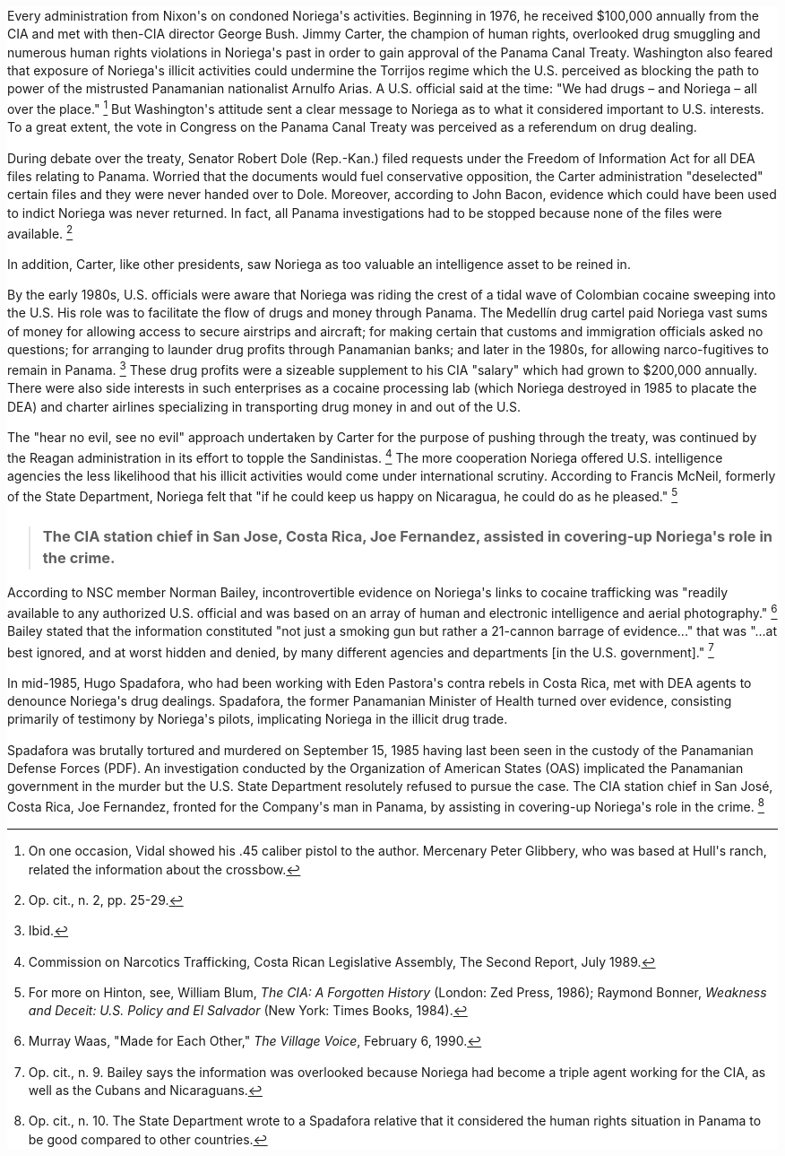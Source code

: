 Every administration from Nixon's on condoned Noriega's activities. Beginning in 1976, he received $100,000 annually from the CIA and met with then-CIA director George Bush. Jimmy Carter, the champion of human rights, overlooked drug smuggling and numerous human rights violations in Noriega's past in order to gain approval of the Panama Canal Treaty. Washington also feared that exposure of Noriega's illicit activities could undermine the Torrijos regime which the U.S. perceived as blocking the path to power of the mistrusted Panamanian nationalist Arnulfo Arias. A U.S. official said at the time: "We had drugs – and Noriega – all over the place." [^5] But Washington's attitude sent a clear message to Noriega as to what it considered important to U.S. interests. To a great extent, the vote in Congress on the Panama Canal Treaty was perceived as a referendum on drug dealing.

During debate over the treaty, Senator Robert Dole (Rep.-Kan.) filed requests under the Freedom of Information Act for all DEA files relating to Panama. Worried that the documents would fuel conservative opposition, the Carter administration "deselected" certain files and they were never handed over to Dole. Moreover, according to John Bacon, evidence which could have been used to indict Noriega was never returned. In fact, all Panama investigations had to be stopped because none of the files were available. [^6]

In addition, Carter, like other presidents, saw Noriega as too valuable an intelligence asset to be reined in.

By the early 1980s, U.S. officials were aware that Noriega was riding the crest of a tidal wave of Colombian cocaine sweeping into the U.S. His role was to facilitate the flow of drugs and money through Panama. The Medellín drug cartel paid Noriega vast sums of money for allowing access to secure airstrips and aircraft; for making certain that customs and immigration officials asked no questions; for arranging to launder drug profits through Panamanian banks; and later in the 1980s, for allowing narco-fugitives to remain in Panama. [^7] These drug profits were a sizeable supplement to his CIA "salary" which had grown to $200,000 annually. There were also side interests in such enterprises as a cocaine processing lab (which Noriega destroyed in 1985 to placate the DEA) and charter airlines specializing in transporting drug money in and out of the U.S.

The "hear no evil, see no evil" approach undertaken by Carter for the purpose of pushing through the treaty, was continued by the Reagan administration in its effort to topple the Sandinistas. [^8] The more cooperation Noriega offered U.S. intelligence agencies the less likelihood that his illicit activities would come under international scrutiny. According to Francis McNeil, formerly of the State Department, Noriega felt that "if he could keep us happy on Nicaragua, he could do as he pleased." [^9]

> ### The CIA station chief in San Jose, Costa Rica, Joe Fernandez, assisted in covering-up Noriega's role in the crime.

According to NSC member Norman Bailey, incontrovertible evidence on Noriega's links to cocaine trafficking was "readily available to any authorized U.S. official and was based on an array of human and electronic intelligence and aerial photography." [^10] Bailey stated that the information constituted "not just a smoking gun but rather a 21-cannon barrage of evidence..." that was "...at best ignored, and at worst hidden and denied, by many different agencies and departments [in the U.S. government]." [^11]

In mid-1985, Hugo Spadafora, who had been working with Eden Pastora's contra rebels in Costa Rica, met with DEA agents to denounce Noriega's drug dealings. Spadafora, the former Panamanian Minister of Health turned over evidence, consisting primarily of testimony by Noriega's pilots, implicating Noriega in the illicit drug trade.

Spadafora was brutally tortured and murdered on September 15, 1985 having last been seen in the custody of the Panamanian Defense Forces (PDF). An investigation conducted by the Organization of American States (OAS) implicated the Panamanian government in the murder but the U.S. State Department resolutely refused to pursue the case. The CIA station chief in San José, Costa Rica, Joe Fernandez, fronted for the Company's man in Panama, by assisting in covering-up Noriega's role in the crime. [^12]


[^1]: For more on Vidal's role in the contra war, see: Tony Avirgan and Martha Honey, *La Penca, Reporte de una Investigacion* (San José, Costa Rica: Editorial Porvenir, 1989); Lindsey Gruson, "Costa Rica is Asking U.S. to Extradite Rancher," *New York Times*, March 1, 1990.
[^2]: Chavarria's information was gathered over a one-year period with the help of two OIJ agents. Their findings are reported in a document entitled, "The Public Prosecutor's Investigation of the 'La Penca' Case," San José, Costa Rica, December 26, 1989. Copies of this document have been circulated among journalists in Costa Rica. An english translation is available from the Christic Institute in Washington, D.C.
[^3]: This information is from personal observation and conversations with OIJ agents. Many OIJ agents wear small Taiwanese flag pins on their lapels to show that they have received training there. Graduation certificates on office walls of OIJ agents are from all the countries mentioned.
[^4]: In an interview on CBS's "West 57th Street" in 1987, Eden Pastora admitted that Hull was his CIA contact person in Costa Rica. Pastora also admitted this in his deposition for the Christic Institute's suit. Hull himself, admitted working for the Agency in various interviews including on CBS's "West 57th Street."
[^5]: On one occasion, Vidal showed his .45 caliber pistol to the author. Mercenary Peter Glibbery, who was based at Hull's ranch, related the information about the crossbow.
[^6]: Op. cit., n. 2, pp. 25-29.
[^7]: Ibid.
[^8]: Commission on Narcotics Trafficking, Costa Rican Legislative Assembly, The Second Report, July 1989.
[^9]: For more on Hinton, see, William Blum, *The CIA: A Forgotten History* (London: Zed Press, 1986); Raymond Bonner, *Weakness and Deceit: U.S. Policy and El Salvador* (New York: Times Books, 1984).
[^1]: See Transcript of Bush's address on the "Decision to Use Force in Panama," *New York Times*, December 21, 1989; and Seymour Hersh, "Panama Strongman Said to Trade in Drugs, Arms and Illicit Money," *New York Times*, June 12, 1986.
[^2]: "Guns, Drugs and the CIA," *Frontline*, aired on PBS television, May 17, 1988.
[^3]: Interview with John Bacon in "The Noriega Connection," *Frontline*, aired on PBS, January 20, 1990.
[^4]: James Chace, "Getting to Sack the General," *The New York Review of Books*, April 28, 1988, p. 52. For background on the DEA's "hit team" headed up by veteran CIA operative Lucien Conein, see Jim Hougan, *Spooks* (New York: William Morrow and Co., 1978), pp. 196-99 and 224-25; and Henrik Kruger, *The Great Heroin Coup* (Boston: South End Press, 1980), pp. 162-66.
[^5]: Seymour Hersh, "Why Democrats Can't Make an Issue of Noriega," *New York Times*, May 4, 1988. So sensitive did the administration consider its relationship to Torrijos, that when the DEA was preparing to arrest Torrijos's brother on narcotics charges as he arrived in the U.S., U.S. officials tipped off Torrijos, and his brother cancelled his visit. See "The Noriega Connection," *Frontline*, op. cit., n. 3.
[^6]: See "The Noriega Connection," op. cit., n. 3.
[^7]: Drug-money launderer Ramon Milian Rodriguez testified on February 11, 1988 that in 1979 Noriega made a deal with the Medellín Cartel to invest cocaine profits in Panama. The Cartel wanted complete security for the drug money after it reached Panama; immediate credit for cash deposits; and access to Panamanian assets (use of diplomatic passports, pouches, and other information). In return Noriega received 1.5% of all money delivered. Milian Rodriguez claims to have laundered $200 million a month through the Panama-based operation. See Chace, op. cit., n. 4,: also Leslie Cockburn, *Out of Control* (New York: The Atlantic Monthly Press, 1987), pp. 152-53, who quotes Milian Rodriguez on CBS's *West 57th Street*, July 11, 1987.
[^8]: Seymour Hersh, op. cit., n. 5.
[^9]: Jim McGee and David Hoffman, "Rivals Hint Bush... Noriega Ties," *Washington Post*, May 8, 1988.
[^10]: Murray Waas, "Made for Each Other," *The Village Voice*, February 6, 1990.
[^11]: Op. cit., n. 9. Bailey says the information was overlooked because Noriega had become a triple agent working for the CIA, as well as the Cubans and Nicaraguans.
[^12]: Op. cit., n. 10. The State Department wrote to a Spadafora relative that it considered the human rights situation in Panama to be good compared to other countries.
[^13]: Op. cit., n. 9.
[^14]: In Noriega's version of the encounter, Poindexter's purpose was to extract a promise from Noriega to train contras which the Panamanian refused to grant. Noriega dates the U.S. hostility from that point on. [Author's conversation with Manuel Noriega, August 3, 1989]. Although the exact content of the meeting may never be known, it is possible that the two different versions can be squared. Poindexter may have used evidence of Noriega and PDF corruption and the threat of exposure as leverage to pry out more cooperation from Noriega in the war against Nicaragua.
[^15]: See for example opinion pieces in the *Washington Post* by Charles Krauthammer and Fred Ikle, March 11, and April 18, 1988, respectively.
[^16]: Andres Oppenheimer, "Ex-aide: Noriega OK'd Contra's Use of Bases, Miami Herald February 11 1988; Nancy Cooper, et al, "Drugs, Money and Death," *Newsweek*, February 15, 1988, p. 36
[^17]: Frederick Kempe, "The Noriega Files," *Newsweek*, January 15, 1990.
[^18]: "Drugs, Money and Death," op. cit., n. 16, p. 38.
[^19]: Op. cit., n. 17; Hersh, op. cit., n. 1.
[^20]: Op. cit., n. 4.
[^21]: See Stephen Engelberg, "New Book Says Pentagon Failed to Inform Congress of Secret Unit," *New York Times*, March 13, 1988; Steven Emerson, "Secret Warriors," *US News and World Report*, March 21, 1988.
[^22]: "The Noriega Connection," op. cit., n. 3.
[^23]: See Hersh, op. cit., n. 1; for Blandon testimony see, Cooper op. cit., n. 16, pp. 35-36. Frederick Kempe cites a "discovery document"—prepared by the CIA for the North trial—which states that "a Southern Front Resistance leader had received $100,000 from Panamanian Defense Forces chief Noriega in July 1984," op. cit., n. 17.
[^24]: After 1984, Juan Bautista Castillero, who was Noriega's lawyer, business partner and representative in Geneva, helped set up Udall Research, one of 10 dummy corporations formed by Oliver North and Richard Secord. Udall Research was used to develop a secret airfield in northern Costa Rica near the ranch of John Hull to resupply the contras.
[^25]: Op. cit., n. 10.
[^26]: Noriega's first deposits in his account in the Bank of Credit and Commerce International in 1982 were attributed to a CIA payoff for the training agreement. David Leigh, et al, "Bank Yields Noriega File," *The Observer* (London), June 25, 1989.
[^27]: Bob Woodward, *Veil: The Secret Wars of the CIA, 1981-1987* (New York: Simon and Schuster, 1987), p. 233. See also Howard Kohn and Vicky Monks, "The Dirty Secrets of George Bush," *Rolling Stone Magazine*, November 3, 1988, p. 48.
[^28]: Cooper, op. cit., n. 16; "The Noriega Connection," op. cit., n. 3. Washington stepped up its economic aid right after this. The requests were made because U.S. funds could not be used for training contras at U.S. bases in Panama. Although contra leader Adolfo Calero denies that contras were ever in Panama, (Oppenheimer, op. cit., n. 16) Blandon says the bases were in fact used. He says that the quid pro quo was U.S. support for international bank loans, op. cit., n. 4, p. 52; Stephen Engelberg with Elaine Sciolino, "A U.S. Frame-up of Nicaragua Charged," *New York Times*, February 4, 1988.
[^29]: See Robert Matthews, "Sowing Dragon's Teeth," *NACLA Report on the Americans*, July/August 1986, p. 25. See also, *Miami Herald*, June 27, 1986 and October 23, 1986.
[^30]: Evidence that Noriega had become part of the contra arms supply network comes from a Sandinista official who, in referring to Noriega's cooperation with Washington, declared that "Noriega betrayed us." See, Sam Dillon, "Ortega's Bond to Noriega Puzzles Regional Experts," *Miami Herald*, February 29, 1988.
[^31]: ABC "World News Tonight," April 7, 1988; also see "The Talk of the Town," *The New Yorker*, April 25, 1988.
[^32]: For more on Harari and Noriega see, *Israeli Foreign Affairs*, January 1990; August, 1989; October 1988; August 1988; July 1988; June 1988.
[^33]: ABC "World News Tonight," op. cit., n. 31. Robert Parry with Rob Nordland, "Guns for Drugs," *Newsweek*, May 23, 1988; Stephen Kurkjian and Walter V. Robinson, "Bush Denies Arms-Drug Ties," *Boston Globe*, May 17, 1988.
[^34]: Cockburn, op. cit., n. 7, p. 153; interview with Ramon Milian Rodríguez, *Miami Herald*, February 27, 1988. Milian Rodríguez is currently serving a 43-year prison sentence on sixty counts of racketeering and laundering of narcotics money. Carleton, indicted on drug smuggling charges, has testified both to the involvement of the contras and to the role of Noriega in drug traffic. His testimony, along with that of Blandon, was an essential factor in the Florida indictments of Noriega.
[^35]: Op. cit., n. 17; Kohn and Monks, op. cit., n. 27. An Argentine arms dealer, Jorge Krupnik, who was involved in Black Eagle, told Blandon that everything in the operation had the full backing of Bush and Gregg.
[^36]: Kurkjian and Robinson, op. cit., n. 33; Allan Nairn, "George Bush's Secret War," *The Progressive*, March 1988.
[^37]: Christopher Dickey, *With the Contras* (New York: Simon and Schuster, 1985), pp. 121-122, 147-148.
[^38]: Jonathan Marshall, Peter Dale Scott and Jane Hunter, *The Iran Contra Connection* (Boston: South End Press, 1987) pp. 99-100; Jane Hunter, *Israeli Foreign Policy* (Boston: South End Press, 1987), p. 150.
[^39]: See, for example, "Drug Dealing Charges Threaten Freedom Fighters' Image," *The Central American Report*, January 10, 1986; Joel Brinkley, "Costa Rica Said to Consider Breaking with Nicargua," and "Contra Crew Said to Smuggle Drugs," *New York Times*, February 28, 1985; January 19, 1987. General Paul Gorman, former head of the Southern Command in Panama testified, "if one wants to organize armed resistance, the most ready source of money, big easy money, fast money, sure money, cash money is the narcotics racket." "Guns, Drugs and the CIA," op. cit., n. 2.
[^40]: Op. cit., n. 10.
[^41]: Robert Parry and Brian Barger, Associated Press article reported in *The Central American Report* January 10, 1986. Also see Tony Avirgan, "Covert Operations in Costa Rica," *CovertAction Information Bulletin*, this issue, p. 8.
[^42]: Brian Barger and Robert Parry, "Cocaine, Gun Charges Probed," *The Washington Post*, April 11, 1986.
[^43]: Kohn and Monks, op. cit., n. 27.
[^44]: "Drugs, Money and Death," op. cit., n. 16, p. 38.
[^45]: Chase, Op. cit., n. 4, p. 52.
[^46]: Constantine C. Menges, *Inside the National Security Council* (New York: Simon and Schuster, 1988) pp. 173 and 276.
[^47]: The case against Bahamian Prime Minister Lynden O. Pindling was very similar to that of Noriega. In fact, by the later 1980s the Bahamas was a transit point for much more narcotics trafficking than Panama (some 30-50% of the cocaine from Colombia to the U.S.) but officials at the State Department, Customs, and other agencies argued that indicting Pindling could provoke anti-U.S. resentment and could prejudice U.S. security interests and anti-drug efforts in the Caribbean. See, Michael Isikoff, "U.S. Weighs Pindling Indictment," *Washington Post*, June 25, 1988.
[^48]: According to John Weeks in "Of Puppets and Heroes," *NACLA Report on the Americas*, July-August 1988, this is considered a significant factor in the timing of the anti-Noriega campaign. See also, John Weeks and Andrew Zimbalist, "The Failure of Intervention in Panama," *Third World Quarterly*, January 1989.
[^49]: Donald Gregg recalls "...seeing some fairly strong information that was assembled in the middle of '87..." on Noriega and drugs. As a result of that information "...there began to be meetings to see what we could do about Noriega. Op. cit.,n. 9.
[^50]: Phillip Shenon, *New York Times*, February 6, 1988. In January 1988, Stephen M. Kalish, a convicted drug smuggler, testified that he gave Noriega $300,000 in payoffs in 1983 in return for favors: transit of drugs and money laundering. The general "became a full-scale co-conspirator in my drug operation." *New York Times*, February 5, 1988.
[^51]: In October 1987 Gregorie went to Washington to lay out the results of the investigation and was met with "mixed reaction;" some told him to leave it alone. When U.S. Attorney in Miami, Leon Kellner, went to speak to NSC, people the reaction was "Since when does some assistant U.S. attorney get the authority to make foreign policy?" See "The Noriega Connection," op. cit., n. 3.
[^52]: John Dinges maintains that most of Noriega's activities occurred between 1980 and 1984—partly because of his increasing exposure through U.S. intelligence, his need for Washington's support, and lucrative alternatives including money laundering, steroid smuggling and kickbacks from the PDF's control of the free port of Colon. See, John Dinges, "Two Noriegas: Trafficker, Law Enforcer," *New York Times*, January 12, 1990.
[^1]: *The Citizen*, March 8, 1990.
[^2]: *SouthScan*, Vol. 5/5, February 9, 1990.
[^3]: Andrew Meldrum, "Pretoria Leaders Linked to Killings, New York Times*, March 1, 1990.
[^4]: *Sunday Tribune*, February 4, 1990.
[^5]: Op. cit., n. 3.
[^6]: *New Nation*, December 1, 1989; *Weekly Mail*, December 1, 1989.
[^7]: Op. cit., n. 1.
[^8]: For the Zimbabwe cases see (*London*) *Times*, June 10, 1989. For the Lesotho hit-squads see *Sunday Star*, September 14, 1986.
[^9]: *South*, June 15, 1989; (*London*) *Guardian*, August 30, 1989; *The Citizen*, March 6, 1990.
[^10]: *Star*, December 19, 1989.
[^11]: John Burns, "Cape Town Death-Squad Inquiry Opens, New York Times*, March 6, 1990.
[^12]: Gavin Cawthra, *Brutal Force: The Apartheid War Machine* (London: International Defence and Aid Fund, 1986).
[^13]: *SouthScan*, January 13, 1988.
[^14]: *SouthScan*, Vol. 1/2, September 23, 1986.
[^15]: Sites such as this were designated strategic points in the National Security Management System.
[^16]: The inquiry indicted Coetzee for illicit foreign currency dealings, a charge which he has subsequently admitted. Op. cit., n. 2.
[^17]: *The Citizen*, March 7, 1990.
[^18]: *SouthScan*, Vol. 5/8, March 2, 1990.
[^19]: *SouthScan*, Vol.1/41, July 22, 1987.
[^20]: *Sunday Star*, March 18, 1990.
[^21]: Op. cit., n. 18.
[^22]: South African Press Association (SAPA), March 7, 1990.
[^23]: *Sowetan*, June 12, 1989; *New York Times*, March 1, 1990.
[^24]: *The Citizen*, February 20, 1990; (*London*) *Guardian*, February 21, 1990.
[^25]: This list was presented to the Harms Commission by the Attorney General of the Orange Free State Province.
[^26]: *Star*, November 22, 1989.
[^27]: *Vrye Weekblad*, January 1990.
[^28]: *Vrye Weekblad*, January 12, 1990.
[^29]: *Interpress*, December 15, 1989.
[^30]: *Business Day*, April 5, 1990.
[^31]: Ibid.
[^32]: *SouthScan*, Vol. 5/17, May 4, 1990.
[^33]: SAPA, April 30, 1990.
[^1]: Greg Garland, "North was member of private group once based in Baton Rouge," (*Baton Rouge*) *State Times*, January 8, 1987, p. 1A; CNP Board of Governors Meeting, List of Member Participants, Dallas, TX, August 17-18, 1984; Executive Committee Meeting, CNP, Baltimore, MD, May 12, 1989.
[^2]: Author's contact with a source close to CNP.
[^3]: Board of Governors Meeting, List of Member Participants, Dallas, TX, August 17-18, 1984; author's contact with a source close to CNP.
[^4]: Gary Allen, *None Dare Call it Conspiracy* (Seal Beach, California: Concord Press, 1971), pp. 87, 98, 105; American Opinion Wholesale Book Division Order Form, March 1972.
[^5]: Harry Hurt, *Texas Rich* (New York: Norton, 1981), p. 369; CNP Board of Governors Meeting, Dallas, TX, August 17-18, 1984; CNP Executive Committee Meeting, Baltimore, MD, May 12, 1989. For connections between CNP and Western Goals, compare CNP Board of Governors list with Western Goals Report, Spring 1984, p. ii, listing Western Goals Advisory Board members.
[^6]: Davis gained national headlines during this period because he had just been acquitted of charges of murdering his stepdaughter and masterminding a murder-for-hire scheme.
[^7]: Greg Garland, "Conservative Council for National Policy got off to unlikely start," (*Baton Rouge*) *State Times*, January 8, 1987, p. 6A; *Newsweek*, July 6, 1981, pp. 48-49, quotes LaHaye, "We must remove all humanists from public office and replace them with pro-moral political leaders." In his newsletter, *Capitol Report*, July 1989, p. 1, LaHaye reiterated this view.
[^8]: CNP Board of Governors Confidential Mailing List, Baton Rouge, 1984, for use until January 1, 1985; CIS letterhead, May 1989; Inter-American Security Educational Institute Speakers Bureau, no date.
[^9]: *Newsweek*, July 6, 1981, p. 49; (*Baton Rouge*) *State Times*, January 8, 1987, p. 1A.
[^10]: Author's confidential interview, CNP member.
[^11]: Greg Garland, "North was member of private group once based in Baton Rouge" (*Baton Rouge*) *State Times*, January 8, 1987, p. 1A; U.S., S. Rept. No. 100-216 and H. Rept. No. 100-433, Report of the Congressional Committees Investigating the Iran-Contra Affair with Supplemental, Minority and Additional Views, 100th Cong., 1st Sess. (Washington DC.: Government Printing Office, 1987), p. 97.
[^12]: CNP Quarterly Membership Meeting Program, Orlando, FL, February 3-4, 1989; Thomas B. Edsall and David Vise, "CBS Fight a Litmus Test for Conservatives," *Washington Post*, March 31, 1985, p. A1; Thomas B. Edsall and David Vise, "Battle for CBS Takes On Air of Mudslinging Contest," *Washington Post*, March 31, 1985, p. A16.
[^13]: *New York Times*, December 11, 1977, p. 76; (*Louisville, KY*) *Courier-Journal*, October 16, 1977; Pioneer Fund, IRS 990-PF, 1976; Roger Pearson, *Eugenics and Race* (London: Clair Press, 1966), p. 26; CNP Quarterly Membership Meeting Program, Orlando, FL, February 3-4, 1989; *The Five Minute Report*, May 26, 1989.
[^14]: All members of the CNP listed here appear on the Board of Governors Confidential Mailing List, Baton Rouge, 1984; CNP Quarterly Membership Meeting Program, Orlando, FL, February 3-4, 1989.
[^15]: Compare FCF Annual Report, 1988 with CNP Quarterly Membership Meeting Program, Orlando, FL, February 3-4, 1989. For more on FCF see, "The Coors Connection," Political Reasearch Associates, Cambridge, MA.
[^16]: *Intercessors for America Newsletter*, September 1986; *Intercessors for America Newsletter*, January 1989, p. 1; *Mother Jones*, February/March 1981; COR letterhead, April 1989; Adolph Coors Foundation Annual Report, 1988; CNP Executive Committee Meeting, Baltimore, MD, May 12, 1989.
[^17]: *Detroit Free Press*, May 18, 1989, p. 1; *Mother Jones*, February/March 1981, p. 34; Conservative Caucus letterhead, June 1989.
[^18]: CNP Board of Governors Meeting, List of Member Participants, Dallas, TX, August 17-18, 1984.
[^19]: *Charlotte Observer*, March 9, 1986; *Indianapolis Star*, March 30, 1973, p. 1. The film, *High Frontier*, produced by the organization High Frontier, credits Lincoln Log Homes with providing financial support for the film. The religious cult, Church Universal and Triumphant (CUT) is discussed in *Los Angeles Times*, Februrary 11, 1980, pt. 2, p. 1. In 1988, Gene Vosseler, chairman of CUT Department of Theology, made a nation-wide tour on behalf of High Frontier (*High Frontier Newswatch*, April 1988, p. 8; *Los Angeles Times*, April 2, 1980, pt. 2, p. 5); AIDS fund raising scheme revealed in *Chicago Sun-Times*, January 21, 1990, p. 22.
[^20]: *New York Times*, March 23, 1988. According to reporter Murray Waas, South Africa bought into a secret partnership arrangement with the *Washington Times* in 1982 (*National Reporter*, Winter 1985, p. 19). McGoff was investigated briefly by the Justice Department for allegedly acting as an unregistered agent of the South African regime, but no charges were filed.
[^21]: *New American*, July 3, 1989, list of contributing editors; *The Nation*, September 26, 1988. See also McAlvany's letter and *The Nation*'s reply on November 14, 1988.
[^22]: Gary K. Clabaugh, *Thunder on the Right: The Protestant Fundamentalists* (Chicago: Nelson-Hall Co., 1974), pp. 47, 102, 127; Group Research Report, July 30, 1963, pp. 55-56; Group Research Special Report on Dr. Billy James Hargis, October 10, 1962.
[^23]: *Wall Street Journal*, August 16, 1985, p. 1.
[^24]: *Christianity Today*, February 20, 1987, p. 17; FCF Institute for Government and Politics, Conference on Criminal Justice Reform Program, Arlington, VA, September 27, 1983.
[^25]: *Washington Times*, December 7, 1987, p. 5.
[^26]: *Wall Street Journal*, August 16, 1985, p. 1; *The Right Report*, November 19, 1976, pp. 1-3; *The Right Report*, December 17, 1976; *The Right Report*, May 6, 1977; *Human Events*, September 11, 1976, p. 3; CNP Board of Governors Meeting, List of Member Participants, Dallas, TX, August 17-18, 1984.
[^27]: *Boston Globe*, September 14, 1988; *Freedom Writer*, Vol. 6, No. 3; *Manhattan Inc.*, July 1989; COR letterhead, April 1989.
[^28]: Phyllis Schlafly, *A Choice Not an Echo*, 3rd ed. (Alton, Illinois: Pere Marquette Press, 1964), pp. 6, 25-26, 112-113.
[^29]: "O'Duffy's Irish Legion: Blue Shirts and Shamrocks in Spain's Civil War," *Soldier of Fortune*, March 1985, p. 74; *Soldier of Fortune*, August 1984, pp. 50-52; CNP Board of Governors Meeting, List of Member Participants, Dallas, TX, August 17-18, 1984; Brown, who has made donations of at least one hundred dollars for four of the last five years would automatically be considered an associate member of CNP.
[^30]: CNP Executive Committee Meeting, Baltimore, MD, May 12, 1989, election of new members.